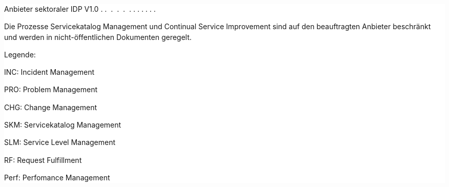 </td></tr><tr><td>
Anbieter sektoraler IDP V1.0

</td><td>
.

</td><td>
. 

</td><td>
. 

</td><td>
. 

</td><td>
. 

</td><td>
.

</td><td>
.

</td><td>
.

</td><td>
.

</td><td>
.

</td><td>
.

</td><td>
.

</td></tr></table>

Die Prozesse Servicekatalog Management und Continual Service Improvement sind
auf den beauftragten Anbieter beschränkt und werden in nicht-öffentlichen
Dokumenten geregelt.

Legende:

INC: Incident Management

PRO: Problem Management

CHG: Change Management

SKM: Servicekatalog Management

SLM: Service Level Management

RF: Request Fulfillment

Perf: Perfomance Management
